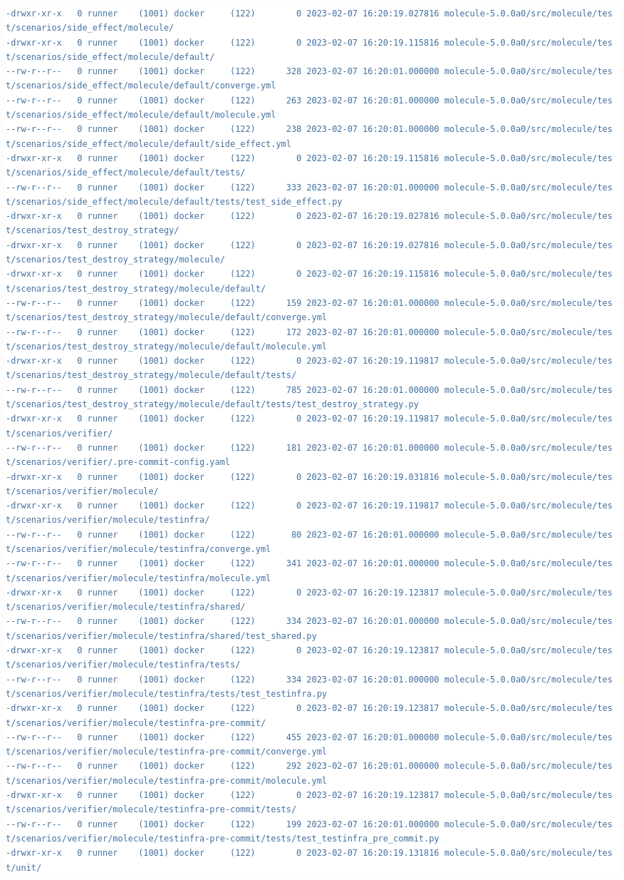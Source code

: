 ```diff
-drwxr-xr-x   0 runner    (1001) docker     (122)        0 2023-02-07 16:20:19.027816 molecule-5.0.0a0/src/molecule/test/scenarios/side_effect/molecule/
-drwxr-xr-x   0 runner    (1001) docker     (122)        0 2023-02-07 16:20:19.115816 molecule-5.0.0a0/src/molecule/test/scenarios/side_effect/molecule/default/
--rw-r--r--   0 runner    (1001) docker     (122)      328 2023-02-07 16:20:01.000000 molecule-5.0.0a0/src/molecule/test/scenarios/side_effect/molecule/default/converge.yml
--rw-r--r--   0 runner    (1001) docker     (122)      263 2023-02-07 16:20:01.000000 molecule-5.0.0a0/src/molecule/test/scenarios/side_effect/molecule/default/molecule.yml
--rw-r--r--   0 runner    (1001) docker     (122)      238 2023-02-07 16:20:01.000000 molecule-5.0.0a0/src/molecule/test/scenarios/side_effect/molecule/default/side_effect.yml
-drwxr-xr-x   0 runner    (1001) docker     (122)        0 2023-02-07 16:20:19.115816 molecule-5.0.0a0/src/molecule/test/scenarios/side_effect/molecule/default/tests/
--rw-r--r--   0 runner    (1001) docker     (122)      333 2023-02-07 16:20:01.000000 molecule-5.0.0a0/src/molecule/test/scenarios/side_effect/molecule/default/tests/test_side_effect.py
-drwxr-xr-x   0 runner    (1001) docker     (122)        0 2023-02-07 16:20:19.027816 molecule-5.0.0a0/src/molecule/test/scenarios/test_destroy_strategy/
-drwxr-xr-x   0 runner    (1001) docker     (122)        0 2023-02-07 16:20:19.027816 molecule-5.0.0a0/src/molecule/test/scenarios/test_destroy_strategy/molecule/
-drwxr-xr-x   0 runner    (1001) docker     (122)        0 2023-02-07 16:20:19.115816 molecule-5.0.0a0/src/molecule/test/scenarios/test_destroy_strategy/molecule/default/
--rw-r--r--   0 runner    (1001) docker     (122)      159 2023-02-07 16:20:01.000000 molecule-5.0.0a0/src/molecule/test/scenarios/test_destroy_strategy/molecule/default/converge.yml
--rw-r--r--   0 runner    (1001) docker     (122)      172 2023-02-07 16:20:01.000000 molecule-5.0.0a0/src/molecule/test/scenarios/test_destroy_strategy/molecule/default/molecule.yml
-drwxr-xr-x   0 runner    (1001) docker     (122)        0 2023-02-07 16:20:19.119817 molecule-5.0.0a0/src/molecule/test/scenarios/test_destroy_strategy/molecule/default/tests/
--rw-r--r--   0 runner    (1001) docker     (122)      785 2023-02-07 16:20:01.000000 molecule-5.0.0a0/src/molecule/test/scenarios/test_destroy_strategy/molecule/default/tests/test_destroy_strategy.py
-drwxr-xr-x   0 runner    (1001) docker     (122)        0 2023-02-07 16:20:19.119817 molecule-5.0.0a0/src/molecule/test/scenarios/verifier/
--rw-r--r--   0 runner    (1001) docker     (122)      181 2023-02-07 16:20:01.000000 molecule-5.0.0a0/src/molecule/test/scenarios/verifier/.pre-commit-config.yaml
-drwxr-xr-x   0 runner    (1001) docker     (122)        0 2023-02-07 16:20:19.031816 molecule-5.0.0a0/src/molecule/test/scenarios/verifier/molecule/
-drwxr-xr-x   0 runner    (1001) docker     (122)        0 2023-02-07 16:20:19.119817 molecule-5.0.0a0/src/molecule/test/scenarios/verifier/molecule/testinfra/
--rw-r--r--   0 runner    (1001) docker     (122)       80 2023-02-07 16:20:01.000000 molecule-5.0.0a0/src/molecule/test/scenarios/verifier/molecule/testinfra/converge.yml
--rw-r--r--   0 runner    (1001) docker     (122)      341 2023-02-07 16:20:01.000000 molecule-5.0.0a0/src/molecule/test/scenarios/verifier/molecule/testinfra/molecule.yml
-drwxr-xr-x   0 runner    (1001) docker     (122)        0 2023-02-07 16:20:19.123817 molecule-5.0.0a0/src/molecule/test/scenarios/verifier/molecule/testinfra/shared/
--rw-r--r--   0 runner    (1001) docker     (122)      334 2023-02-07 16:20:01.000000 molecule-5.0.0a0/src/molecule/test/scenarios/verifier/molecule/testinfra/shared/test_shared.py
-drwxr-xr-x   0 runner    (1001) docker     (122)        0 2023-02-07 16:20:19.123817 molecule-5.0.0a0/src/molecule/test/scenarios/verifier/molecule/testinfra/tests/
--rw-r--r--   0 runner    (1001) docker     (122)      334 2023-02-07 16:20:01.000000 molecule-5.0.0a0/src/molecule/test/scenarios/verifier/molecule/testinfra/tests/test_testinfra.py
-drwxr-xr-x   0 runner    (1001) docker     (122)        0 2023-02-07 16:20:19.123817 molecule-5.0.0a0/src/molecule/test/scenarios/verifier/molecule/testinfra-pre-commit/
--rw-r--r--   0 runner    (1001) docker     (122)      455 2023-02-07 16:20:01.000000 molecule-5.0.0a0/src/molecule/test/scenarios/verifier/molecule/testinfra-pre-commit/converge.yml
--rw-r--r--   0 runner    (1001) docker     (122)      292 2023-02-07 16:20:01.000000 molecule-5.0.0a0/src/molecule/test/scenarios/verifier/molecule/testinfra-pre-commit/molecule.yml
-drwxr-xr-x   0 runner    (1001) docker     (122)        0 2023-02-07 16:20:19.123817 molecule-5.0.0a0/src/molecule/test/scenarios/verifier/molecule/testinfra-pre-commit/tests/
--rw-r--r--   0 runner    (1001) docker     (122)      199 2023-02-07 16:20:01.000000 molecule-5.0.0a0/src/molecule/test/scenarios/verifier/molecule/testinfra-pre-commit/tests/test_testinfra_pre_commit.py
-drwxr-xr-x   0 runner    (1001) docker     (122)        0 2023-02-07 16:20:19.131816 molecule-5.0.0a0/src/molecule/test/unit/
```